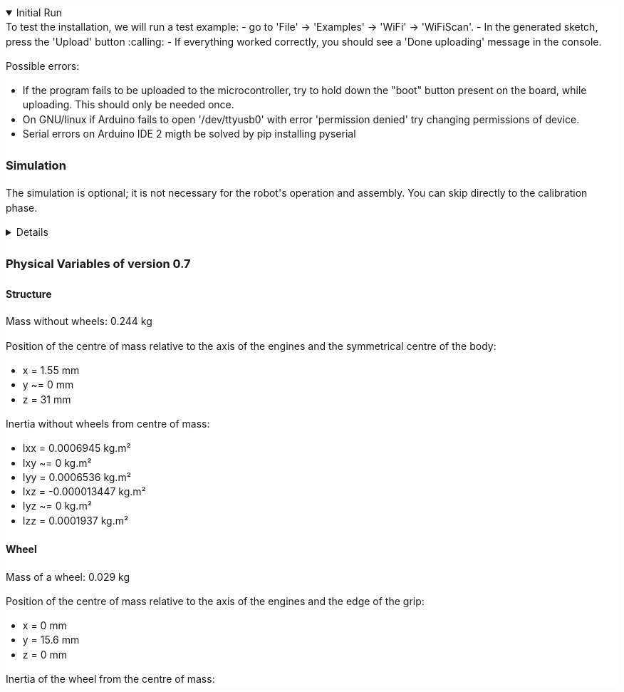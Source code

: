 </details> 
<details open>
<summary>Initial Run</summary> 
To test the installation, we will run a test example:
- go to 'File' → 'Examples' → 'WiFi' → 'WiFiScan'.
- In the generated sketch, press the 'Upload' button :calling:
- If everything worked correctly, you should see a 'Done uploading' message in the console.


Possible errors:
- If the program fails to be uploaded to the microcontroller, try to hold down the "boot" button present on the board, while uploading. This should only be needed once.
- On GNU/linux if Arduino fails to open '/dev/ttyusb0'  with error 'permission denied' try changing permissions of device.
- Serial errors on Arduino IDE 2 migth be solved by pip installing pyserial
</details> 

### Simulation

The simulation is optional; it is not necessary for the robot's operation and assembly. You can skip directly to the calibration phase.

<details close></details> 

### Physical Variables of version 0.7
 
#### Structure
Mass without wheels: 0.244 kg

Position of the centre of mass relative to the axis of the engines and the symmetrical centre of the body: 


- x = 1.55 mm
- y ~= 0 mm
- z = 31 mm

Inertia without wheels from centre of mass: 

- Ixx = 0.0006945 kg.m²
- Ixy ~= 0 kg.m²
- Iyy = 0.0006536 kg.m²
- Ixz = -0.000013447 kg.m²
- Iyz ~= 0 kg.m²
- Izz = 0.0001937 kg.m²

#### Wheel
Mass of a wheel: 0.029 kg

Position of the centre of mass relative to the axis of the engines and the edge of the grip: 
- x = 0 mm   
- y = 15.6 mm 
- z = 0 mm


Inertia of the wheel from the centre of mass:  
